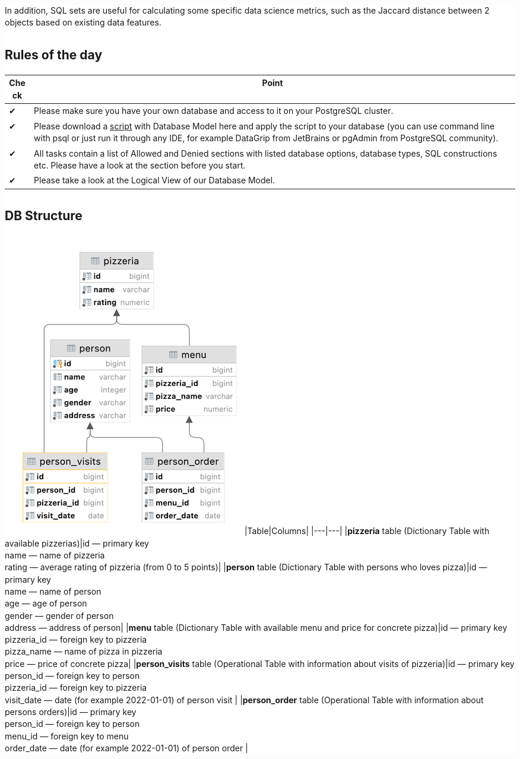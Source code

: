 In addition, SQL sets are useful for calculating some specific data science metrics, such as the Jaccard distance between 2 objects based on existing data features.


## Rules of the day
|Check|Point|
|---|---|
|✔|Please make sure you have your own database and access to it on your PostgreSQL cluster. |
|✔|Please download a [script](../materials/model.sql) with Database Model here and apply the script to your database (you can use command line with psql or just run it through any IDE, for example DataGrip from JetBrains or pgAdmin from PostgreSQL community). |
|✔|All tasks contain a list of Allowed and Denied sections with listed database options, database types, SQL constructions etc. Please have a look at the section before you start.|
|✔|Please take a look at the Logical View of our Database Model. |

## DB Structure

![schema](../misc/images/schema.png)
|Table|Columns|
|---|---|
|**pizzeria** table (Dictionary Table with available pizzerias)|id — primary key <br>name — name of pizzeria <br>rating — average rating of pizzeria (from 0 to 5 points)|
|**person** table (Dictionary Table with persons who loves pizza)|id — primary key <br>name — name of person <br>age — age of person <br>gender — gender of person <br>address — address of person|
|**menu** table (Dictionary Table with available menu and price for concrete pizza)|id — primary key <br>pizzeria_id — foreign key to pizzeria <br>pizza_name — name of pizza in pizzeria <br>price — price of concrete pizza|
|**person_visits** table (Operational Table with information about visits of pizzeria)|id — primary key <br>person_id — foreign key to person <br>pizzeria_id — foreign key to pizzeria <br>visit_date — date (for example 2022-01-01) of person visit |
|**person_order** table (Operational Table with information about persons orders)|id — primary key <br>person_id — foreign key to person <br>menu_id — foreign key to menu <br>order_date — date (for example 2022-01-01) of person order |
